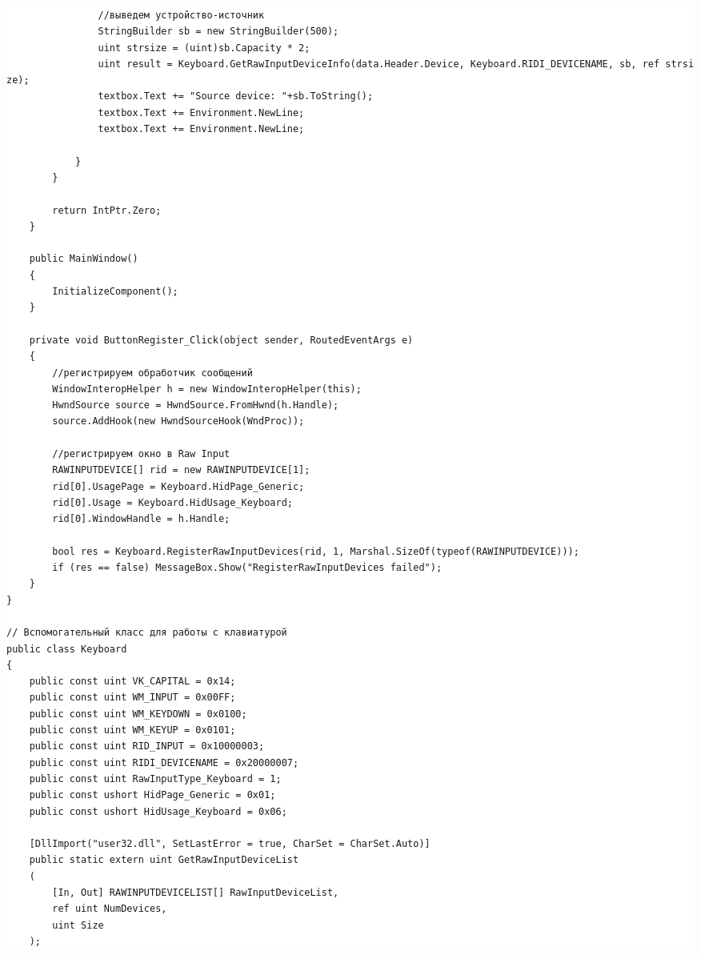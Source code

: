                     //выведем устройство-источник
                    StringBuilder sb = new StringBuilder(500);
                    uint strsize = (uint)sb.Capacity * 2;
                    uint result = Keyboard.GetRawInputDeviceInfo(data.Header.Device, Keyboard.RIDI_DEVICENAME, sb, ref strsize);
                    textbox.Text += "Source device: "+sb.ToString();
                    textbox.Text += Environment.NewLine;
                    textbox.Text += Environment.NewLine;

                }                  
            }

            return IntPtr.Zero;
        }

        public MainWindow()
        {
            InitializeComponent();
        }

        private void ButtonRegister_Click(object sender, RoutedEventArgs e)
        {
            //регистрируем обработчик сообщений
            WindowInteropHelper h = new WindowInteropHelper(this);
            HwndSource source = HwndSource.FromHwnd(h.Handle);
            source.AddHook(new HwndSourceHook(WndProc));

            //регистрируем окно в Raw Input
            RAWINPUTDEVICE[] rid = new RAWINPUTDEVICE[1];
            rid[0].UsagePage = Keyboard.HidPage_Generic;
            rid[0].Usage = Keyboard.HidUsage_Keyboard;
            rid[0].WindowHandle = h.Handle;

            bool res = Keyboard.RegisterRawInputDevices(rid, 1, Marshal.SizeOf(typeof(RAWINPUTDEVICE)));
            if (res == false) MessageBox.Show("RegisterRawInputDevices failed");
        }
    }

    // Вспомогательный класс для работы с клавиатурой
    public class Keyboard
    {
        public const uint VK_CAPITAL = 0x14;
        public const uint WM_INPUT = 0x00FF;
        public const uint WM_KEYDOWN = 0x0100;
        public const uint WM_KEYUP = 0x0101;
        public const uint RID_INPUT = 0x10000003;
        public const uint RIDI_DEVICENAME = 0x20000007;
        public const uint RawInputType_Keyboard = 1;
        public const ushort HidPage_Generic = 0x01;
        public const ushort HidUsage_Keyboard = 0x06;

        [DllImport("user32.dll", SetLastError = true, CharSet = CharSet.Auto)]
        public static extern uint GetRawInputDeviceList
        (
            [In, Out] RAWINPUTDEVICELIST[] RawInputDeviceList,
            ref uint NumDevices,
            uint Size
        );
